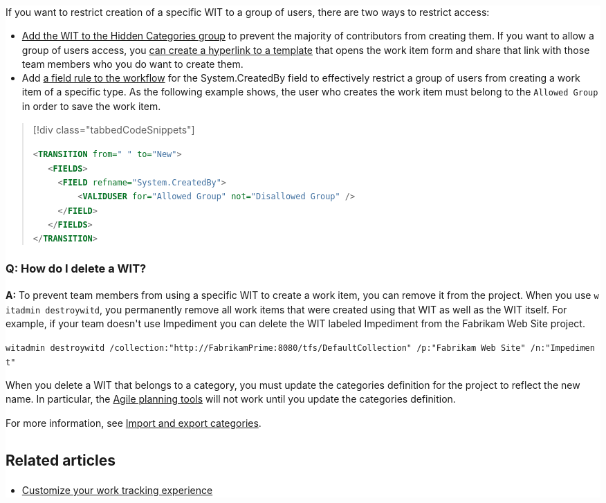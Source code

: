 If you want to restrict creation of a specific WIT to a group of users, there are two ways to restrict access:

* [Add the WIT to the Hidden Categories group](../xml/use-categories-to-group-work-item-types.md) to prevent the majority of contributors from creating them. If you want to allow a group of users access, you [can create a hyperlink to a template](../../boards/backlogs/work-item-template.md) that opens the work item form and share that link with those team members who you do want to create them.
* Add [a field rule to the workflow](../xml/apply-rule-work-item-field.md) for the System.CreatedBy field to effectively restrict a group of users from creating a work item of a specific type. As the following example shows, the user who creates the work item must belong to the `Allowed Group` in order to save the work item.

> [!div class="tabbedCodeSnippets"]
>
> ```XML
> <TRANSITION from=" " to="New">  
>    <FIELDS>  
>      <FIELD refname="System.CreatedBy">  
>          <VALIDUSER for="Allowed Group" not="Disallowed Group" />  
>      </FIELD>  
>    </FIELDS>  
> </TRANSITION>  
> ```

<a name="delete"></a>

### Q: How do I delete a WIT?

**A:** To prevent team members from using a specific WIT to create a work item, you can remove it from the project. When you use `witadmin destroywitd`, you permanently remove all work items that were created using that WIT as well as the WIT itself. For example, if your team doesn't use Impediment you can delete the WIT labeled Impediment from the Fabrikam Web Site project.

```
witadmin destroywitd /collection:"http://FabrikamPrime:8080/tfs/DefaultCollection" /p:"Fabrikam Web Site" /n:"Impediment"
```

When you delete a WIT that belongs to a category, you must update the categories definition for the project to reflect the new name. In particular, the [Agile planning tools](../../boards/get-started/what-is-azure-boards.md) will not work until you update the categories definition.

For more information, see [Import and export categories](witadmin-import-export-categories.md).

## Related articles

* [Customize your work tracking experience](../customize-work.md)
